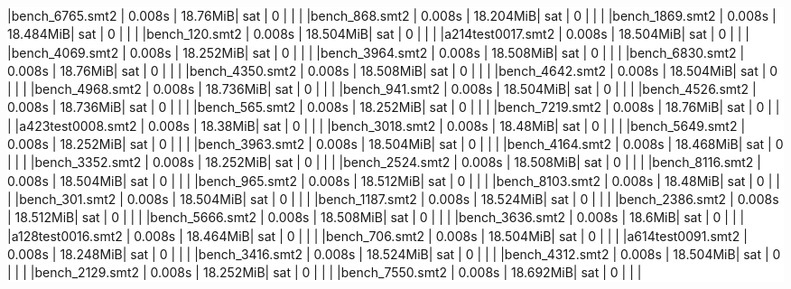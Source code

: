 |bench_6765.smt2                                              |    0.008s | 18.76MiB| sat | 0 |  |  |
|bench_868.smt2                                               |    0.008s | 18.204MiB| sat | 0 |  |  |
|bench_1869.smt2                                              |    0.008s | 18.484MiB| sat | 0 |  |  |
|bench_120.smt2                                               |    0.008s | 18.504MiB| sat | 0 |  |  |
|a214test0017.smt2                                            |    0.008s | 18.504MiB| sat | 0 |  |  |
|bench_4069.smt2                                              |    0.008s | 18.252MiB| sat | 0 |  |  |
|bench_3964.smt2                                              |    0.008s | 18.508MiB| sat | 0 |  |  |
|bench_6830.smt2                                              |    0.008s | 18.76MiB| sat | 0 |  |  |
|bench_4350.smt2                                              |    0.008s | 18.508MiB| sat | 0 |  |  |
|bench_4642.smt2                                              |    0.008s | 18.504MiB| sat | 0 |  |  |
|bench_4968.smt2                                              |    0.008s | 18.736MiB| sat | 0 |  |  |
|bench_941.smt2                                               |    0.008s | 18.504MiB| sat | 0 |  |  |
|bench_4526.smt2                                              |    0.008s | 18.736MiB| sat | 0 |  |  |
|bench_565.smt2                                               |    0.008s | 18.252MiB| sat | 0 |  |  |
|bench_7219.smt2                                              |    0.008s | 18.76MiB| sat | 0 |  |  |
|a423test0008.smt2                                            |    0.008s | 18.38MiB| sat | 0 |  |  |
|bench_3018.smt2                                              |    0.008s | 18.48MiB| sat | 0 |  |  |
|bench_5649.smt2                                              |    0.008s | 18.252MiB| sat | 0 |  |  |
|bench_3963.smt2                                              |    0.008s | 18.504MiB| sat | 0 |  |  |
|bench_4164.smt2                                              |    0.008s | 18.468MiB| sat | 0 |  |  |
|bench_3352.smt2                                              |    0.008s | 18.252MiB| sat | 0 |  |  |
|bench_2524.smt2                                              |    0.008s | 18.508MiB| sat | 0 |  |  |
|bench_8116.smt2                                              |    0.008s | 18.504MiB| sat | 0 |  |  |
|bench_965.smt2                                               |    0.008s | 18.512MiB| sat | 0 |  |  |
|bench_8103.smt2                                              |    0.008s | 18.48MiB| sat | 0 |  |  |
|bench_301.smt2                                               |    0.008s | 18.504MiB| sat | 0 |  |  |
|bench_1187.smt2                                              |    0.008s | 18.524MiB| sat | 0 |  |  |
|bench_2386.smt2                                              |    0.008s | 18.512MiB| sat | 0 |  |  |
|bench_5666.smt2                                              |    0.008s | 18.508MiB| sat | 0 |  |  |
|bench_3636.smt2                                              |    0.008s | 18.6MiB| sat | 0 |  |  |
|a128test0016.smt2                                            |    0.008s | 18.464MiB| sat | 0 |  |  |
|bench_706.smt2                                               |    0.008s | 18.504MiB| sat | 0 |  |  |
|a614test0091.smt2                                            |    0.008s | 18.248MiB| sat | 0 |  |  |
|bench_3416.smt2                                              |    0.008s | 18.524MiB| sat | 0 |  |  |
|bench_4312.smt2                                              |    0.008s | 18.504MiB| sat | 0 |  |  |
|bench_2129.smt2                                              |    0.008s | 18.252MiB| sat | 0 |  |  |
|bench_7550.smt2                                              |    0.008s | 18.692MiB| sat | 0 |  |  |